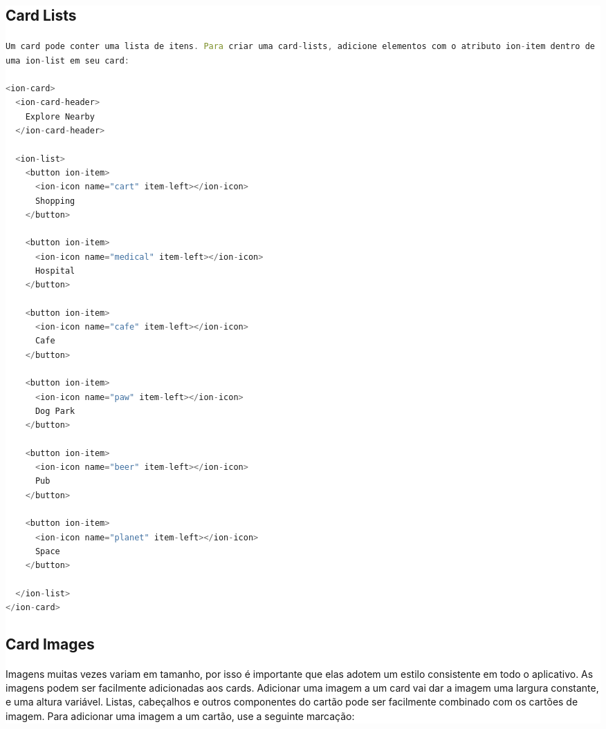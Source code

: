 ## Card Lists

``` ts
Um card pode conter uma lista de itens. Para criar uma card-lists, adicione elementos com o atributo ion-item dentro de uma ion-list em seu card:

<ion-card>
  <ion-card-header>
    Explore Nearby
  </ion-card-header>

  <ion-list>
    <button ion-item>
      <ion-icon name="cart" item-left></ion-icon>
      Shopping
    </button>

    <button ion-item>
      <ion-icon name="medical" item-left></ion-icon>
      Hospital
    </button>

    <button ion-item>
      <ion-icon name="cafe" item-left></ion-icon>
      Cafe
    </button>

    <button ion-item>
      <ion-icon name="paw" item-left></ion-icon>
      Dog Park
    </button>

    <button ion-item>
      <ion-icon name="beer" item-left></ion-icon>
      Pub
    </button>

    <button ion-item>
      <ion-icon name="planet" item-left></ion-icon>
      Space
    </button>

  </ion-list>
</ion-card>
```

## Card Images

Imagens muitas vezes variam em tamanho, por isso é importante que elas adotem um estilo consistente em todo o aplicativo. As imagens podem ser facilmente adicionadas aos cards. Adicionar uma imagem a um card vai dar a imagem uma largura constante, e uma altura variável. Listas, cabeçalhos e outros componentes do cartão pode ser facilmente combinado com os cartões de imagem. Para adicionar uma imagem a um cartão, use a seguinte marcação:
